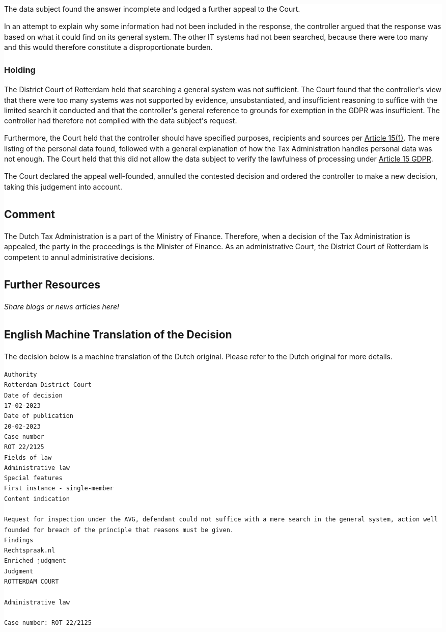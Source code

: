 The data subject found the answer incomplete and lodged a further appeal to the Court.

In an attempt to explain why some information had not been included in the response, the controller argued that the response was based on what it could find on its general system. The other IT systems had not been searched, because there were too many and this would therefore constitute a disproportionate burden.

### Holding

The District Court of Rotterdam held that searching a general system was not sufficient. The Court found that the controller's view that there were too many systems was not supported by evidence, unsubstantiated, and insufficient reasoning to suffice with the limited search it conducted and that the controller's general reference to grounds for exemption in the GDPR was insufficient. The controller had therefore not complied with the data subject's request.

Furthermore, the Court held that the controller should have specified purposes, recipients and sources per [Article 15(1)](/index.php?title=Article_15_GDPR "Article 15 GDPR"). The mere listing of the personal data found, followed with a general explanation of how the Tax Administration handles personal data was not enough. The Court held that this did not allow the data subject to verify the lawfulness of processing under [Article 15 GDPR](/index.php?title=Article_15_GDPR "Article 15 GDPR").

The Court declared the appeal well-founded, annulled the contested decision and ordered the controller to make a new decision, taking this judgement into account.

## Comment

The Dutch Tax Administration is a part of the Ministry of Finance. Therefore, when a decision of the Tax Administration is appealed, the party in the proceedings is the Minister of Finance. As an administrative Court, the District Court of Rotterdam is competent to annul administrative decisions.

## Further Resources

_Share blogs or news articles here!_

## English Machine Translation of the Decision

The decision below is a machine translation of the Dutch original. Please refer to the Dutch original for more details.

```
Authority
Rotterdam District Court
Date of decision
17-02-2023
Date of publication
20-02-2023
Case number
ROT 22/2125
Fields of law
Administrative law
Special features
First instance - single-member
Content indication

Request for inspection under the AVG, defendant could not suffice with a mere search in the general system, action well founded for breach of the principle that reasons must be given.
Findings
Rechtspraak.nl
Enriched judgment
Judgment
ROTTERDAM COURT

Administrative law

Case number: ROT 22/2125
```